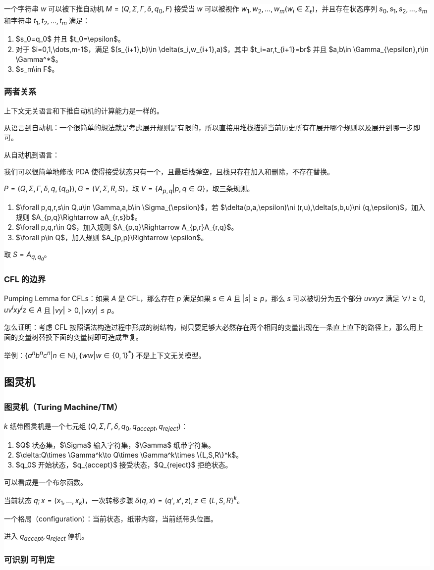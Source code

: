 一个字符串 $w$ 可以被下推自动机 $M=(Q,\Sigma,\Gamma,\delta,q_0,F)$ 接受当 $w$ 可以被视作 $w_1,w_2,\dots,w_m(w_i\in \Sigma_{\epsilon})$，并且存在状态序列 $s_0,s_1,s_2,\dots,s_m$ 和字符串 $t_1,t_2,\dots,t_m$ 满足：

<ol>
<li>$s_0=q_0$ 并且 $t_0=\epsilon$。</li>
<li>对于 $i=0,1,\dots,m-1$，满足 $(s_{i+1},b)\in \delta(s_i,w_{i+1},a)$，其中 $t_i=ar,t_{i+1}=br$ 并且 $a,b\in \Gamma_{\epsilon},r\in \Gamma^*$。</li>
<li>$s_m\in F$。</li>
</ol>

<h3 id="两者关系">两者关系</h3>

上下文无关语言和下推自动机的计算能力是一样的。

从语言到自动机：一个很简单的想法就是考虑展开规则是有限的，所以直接用堆栈描述当前历史所有在展开哪个规则以及展开到哪一步即可。

从自动机到语言：

我们可以很简单地修改 PDA 使得接受状态只有一个，且最后栈弹空，且栈只存在加入和删除，不存在替换。

$P=(Q,\Sigma,\Gamma,\delta,q,\{q_a\}),G=(V,\Sigma,R,S)$，取 $V=\{A_{p,q}|p,q\in Q\}$，取三条规则。

<ol>
<li>$\forall p,q,r,s\in Q,u\in \Gamma,a,b\in \Sigma_{\epsilon}$，若 $\delta(p,a,\epsilon)\ni (r,u),\delta(s,b,u)\ni (q,\epsilon)$，加入规则 $A_{p,q}\Rightarrow aA_{r,s}b$。</li>
<li>$\forall p,q,r\in Q$，加入规则 $A_{p,q}\Rightarrow A_{p,r}A_{r,q}$。</li>
<li>$\forall p\in Q$，加入规则 $A_{p,p}\Rightarrow \epsilon$。</li>
</ol>

取 $S=A_{q,q_a}$。

<h3 id="cfl-的边界">CFL 的边界</h3>

Pumping Lemma for CFLs：如果 $A$ 是 CFL，那么存在 $p$ 满足如果 $s\in A$ 且 $|s|\ge p$，那么 $s$ 可以被切分为五个部分 $uvxyz$ 满足 $\forall i\ge 0,uv^ixy^iz\in A$ 且 $|vy|>0,|vxy|\le p$。

怎么证明：考虑 CFL 按照语法构造过程中形成的树结构，树只要足够大必然存在两个相同的变量出现在一条直上直下的路径上，那么用上面的变量树替换下面的变量树即可造成重复。

举例：$\{a^nb^nc^n|n\in \mathbb{N}\},\{ww|w\in \{0,1\}^*\}$ 不是上下文无关模型。

<h2 id="图灵机">图灵机</h2>

<h3 id="图灵机turing-machinetm">图灵机（Turing Machine/TM）</h3>

$k$ 纸带图灵机是一个七元组 $(Q,\Sigma,\Gamma,\delta,q_0,q_{accept},q_{reject})$：

<ol>
<li>$Q$ 状态集，$\Sigma$ 输入字符集，$\Gamma$ 纸带字符集。</li>
<li>$\delta:Q\times \Gamma^k\to Q\times \Gamma^k\times \{L,S,R\}^k$。</li>
<li>$q_0$ 开始状态，$q_{accept}$ 接受状态，$Q_{reject}$ 拒绝状态。</li>
</ol>

可以看成是一个布尔函数。

当前状态 $q;x=(x_1,\dots,x_k)$，一次转移步骤 $\delta(q,x)=(q',x',z),z\in \{L,S,R\}^k$。

一个格局（configuration）：当前状态，纸带内容，当前纸带头位置。

进入 $q_{accept},q_{reject}$ 停机。

<h3 id="可识别-可判定">可识别 可判定</h3>
